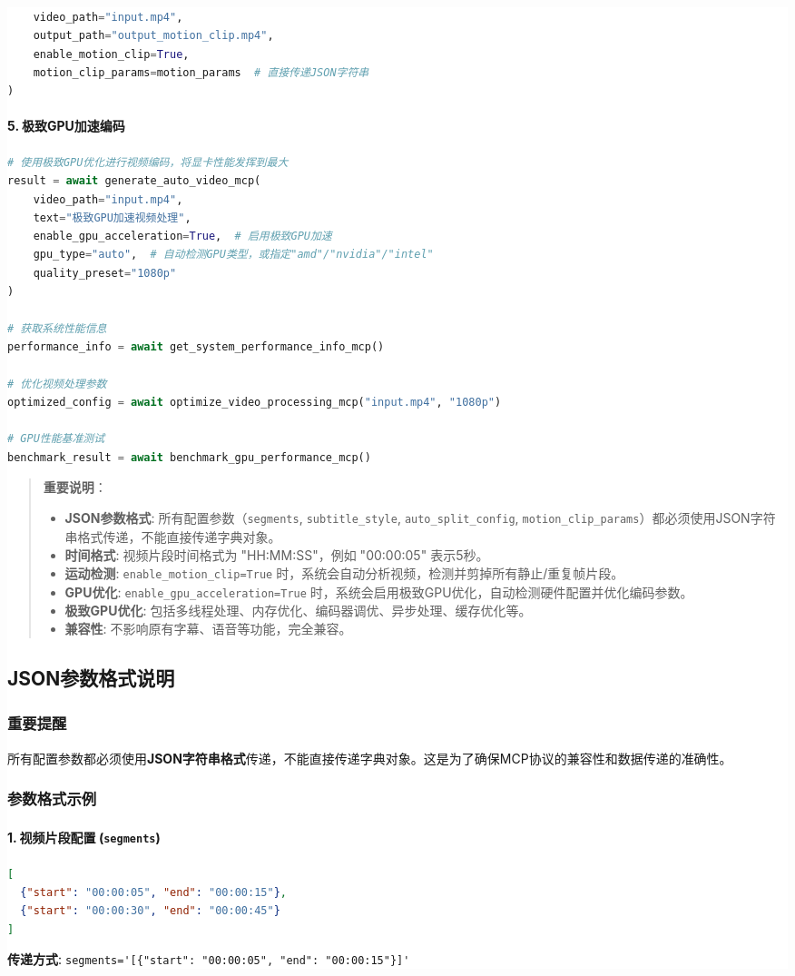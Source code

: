 ```python
    video_path="input.mp4",
    output_path="output_motion_clip.mp4",
    enable_motion_clip=True,
    motion_clip_params=motion_params  # 直接传递JSON字符串
)
```

#### 5. 极致GPU加速编码
```python
# 使用极致GPU优化进行视频编码，将显卡性能发挥到最大
result = await generate_auto_video_mcp(
    video_path="input.mp4",
    text="极致GPU加速视频处理",
    enable_gpu_acceleration=True,  # 启用极致GPU加速
    gpu_type="auto",  # 自动检测GPU类型，或指定"amd"/"nvidia"/"intel"
    quality_preset="1080p"
)

# 获取系统性能信息
performance_info = await get_system_performance_info_mcp()

# 优化视频处理参数
optimized_config = await optimize_video_processing_mcp("input.mp4", "1080p")

# GPU性能基准测试
benchmark_result = await benchmark_gpu_performance_mcp()
```

> **重要说明**：
> - **JSON参数格式**: 所有配置参数（`segments`, `subtitle_style`, `auto_split_config`, `motion_clip_params`）都必须使用JSON字符串格式传递，不能直接传递字典对象。
> - **时间格式**: 视频片段时间格式为 "HH:MM:SS"，例如 "00:00:05" 表示5秒。
> - **运动检测**: `enable_motion_clip=True` 时，系统会自动分析视频，检测并剪掉所有静止/重复帧片段。
> - **GPU优化**: `enable_gpu_acceleration=True` 时，系统会启用极致GPU优化，自动检测硬件配置并优化编码参数。
> - **极致GPU优化**: 包括多线程处理、内存优化、编码器调优、异步处理、缓存优化等。
> - **兼容性**: 不影响原有字幕、语音等功能，完全兼容。

##  JSON参数格式说明

### 重要提醒
所有配置参数都必须使用**JSON字符串格式**传递，不能直接传递字典对象。这是为了确保MCP协议的兼容性和数据传递的准确性。

### 参数格式示例

#### 1. 视频片段配置 (`segments`)
```json
[
  {"start": "00:00:05", "end": "00:00:15"},
  {"start": "00:00:30", "end": "00:00:45"}
]
```
**传递方式**: `segments='[{"start": "00:00:05", "end": "00:00:15"}]'`
